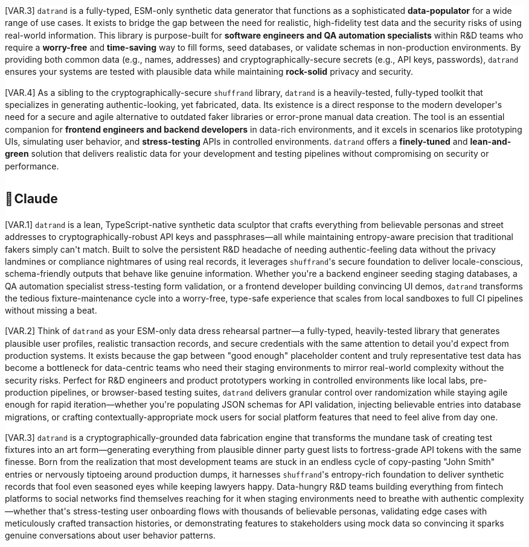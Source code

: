 [VAR.3] `datrand` is a fully-typed, ESM-only synthetic data generator that functions as a sophisticated **data-populator** for a wide range of use cases. It exists to bridge the gap between the need for realistic, high-fidelity test data and the security risks of using real-world information. This library is purpose-built for **software engineers and QA automation specialists** within R&D teams who require a **worry-free** and **time-saving** way to fill forms, seed databases, or validate schemas in non-production environments. By providing both common data (e.g., names, addresses) and cryptographically-secure secrets (e.g., API keys, passwords), `datrand` ensures your systems are tested with plausible data while maintaining **rock-solid** privacy and security.

[VAR.4] As a sibling to the cryptographically-secure `shuffrand` library, `datrand` is a heavily-tested, fully-typed toolkit that specializes in generating authentic-looking, yet fabricated, data. Its existence is a direct response to the modern developer's need for a secure and agile alternative to outdated faker libraries or error-prone manual data creation. The tool is an essential companion for **frontend engineers and backend developers** in data-rich environments, and it excels in scenarios like prototyping UIs, simulating user behavior, and **stress-testing** APIs in controlled environments. `datrand` offers a **finely-tuned** and **lean-and-green** solution that delivers realistic data for your development and testing pipelines without compromising on security or performance.

## 🤖 Claude
[VAR.1] `datrand` is a lean, TypeScript-native synthetic data sculptor that crafts everything from believable personas and street addresses to cryptographically-robust API keys and passphrases—all while maintaining entropy-aware precision that traditional fakers simply can't match. Built to solve the persistent R&D headache of needing authentic-feeling data without the privacy landmines or compliance nightmares of using real records, it leverages `shuffrand`'s secure foundation to deliver locale-conscious, schema-friendly outputs that behave like genuine information. Whether you're a backend engineer seeding staging databases, a QA automation specialist stress-testing form validation, or a frontend developer building convincing UI demos, `datrand` transforms the tedious fixture-maintenance cycle into a worry-free, type-safe experience that scales from local sandboxes to full CI pipelines without missing a beat.

[VAR.2] Think of `datrand` as your ESM-only data dress rehearsal partner—a fully-typed, heavily-tested library that generates plausible user profiles, realistic transaction records, and secure credentials with the same attention to detail you'd expect from production systems. It exists because the gap between "good enough" placeholder content and truly representative test data has become a bottleneck for data-centric teams who need their staging environments to mirror real-world complexity without the security risks. Perfect for R&D engineers and product prototypers working in controlled environments like local labs, pre-production pipelines, or browser-based testing suites, `datrand` delivers granular control over randomization while staying agile enough for rapid iteration—whether you're populating JSON schemas for API validation, injecting believable entries into database migrations, or crafting contextually-appropriate mock users for social platform features that need to feel alive from day one.

[VAR.3] `datrand` is a cryptographically-grounded data fabrication engine that transforms the mundane task of creating test fixtures into an art form—generating everything from plausible dinner party guest lists to fortress-grade API tokens with the same finesse. Born from the realization that most development teams are stuck in an endless cycle of copy-pasting "John Smith" entries or nervously tiptoeing around production dumps, it harnesses `shuffrand`'s entropy-rich foundation to deliver synthetic records that fool even seasoned eyes while keeping lawyers happy. Data-hungry R&D teams building everything from fintech platforms to social networks find themselves reaching for it when staging environments need to breathe with authentic complexity—whether that's stress-testing user onboarding flows with thousands of believable personas, validating edge cases with meticulously crafted transaction histories, or demonstrating features to stakeholders using mock data so convincing it sparks genuine conversations about user behavior patterns.
